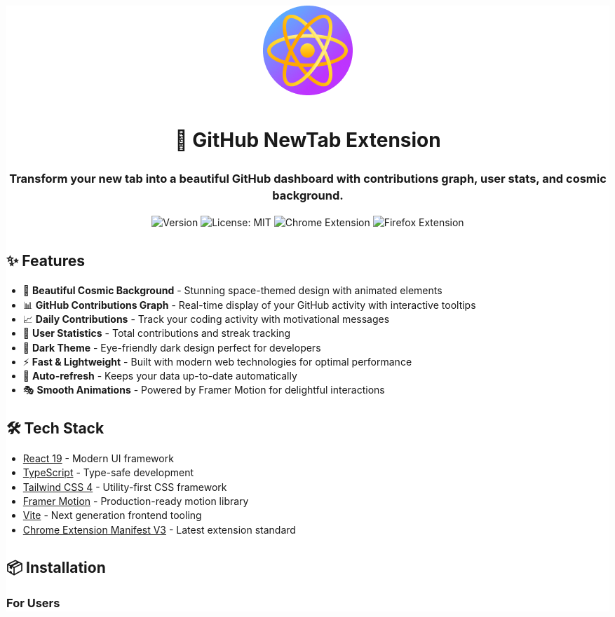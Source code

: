 <div align="center">
<img src="public/icon-128.png" alt="GitHub NewTab Extension Logo" width="128" height="128"/>
<h1>🚀 GitHub NewTab Extension</h1>

<h3>Transform your new tab into a beautiful GitHub dashboard with contributions graph, user stats, and cosmic background.</h3>

<p>
<img alt="Version" src="https://img.shields.io/badge/version-2.0.0-blue.svg?cacheSeconds=2592000" />
<img alt="License: MIT" src="https://img.shields.io/badge/License-MIT-yellow.svg" />
<img alt="Chrome Extension" src="https://img.shields.io/badge/Chrome-Extension-green.svg" />
<img alt="Firefox Extension" src="https://img.shields.io/badge/Firefox-Extension-orange.svg" />
</p>

</div>

## ✨ Features

- 🎨 **Beautiful Cosmic Background** - Stunning space-themed design with animated elements
- 📊 **GitHub Contributions Graph** - Real-time display of your GitHub activity with interactive tooltips
- 📈 **Daily Contributions** - Track your coding activity with motivational messages
- 🎯 **User Statistics** - Total contributions and streak tracking
- 🌙 **Dark Theme** - Eye-friendly dark design perfect for developers
- ⚡ **Fast & Lightweight** - Built with modern web technologies for optimal performance
- 🔄 **Auto-refresh** - Keeps your data up-to-date automatically
- 🎭 **Smooth Animations** - Powered by Framer Motion for delightful interactions

## 🛠️ Tech Stack

- [React 19](https://reactjs.org/) - Modern UI framework
- [TypeScript](https://www.typescriptlang.org/) - Type-safe development
- [Tailwind CSS 4](https://tailwindcss.com/) - Utility-first CSS framework
- [Framer Motion](https://www.framer.com/motion/) - Production-ready motion library
- [Vite](https://vitejs.dev/) - Next generation frontend tooling
- [Chrome Extension Manifest V3](https://developer.chrome.com/docs/extensions/mv3/intro/) - Latest extension standard

## 📦 Installation

### For Users
